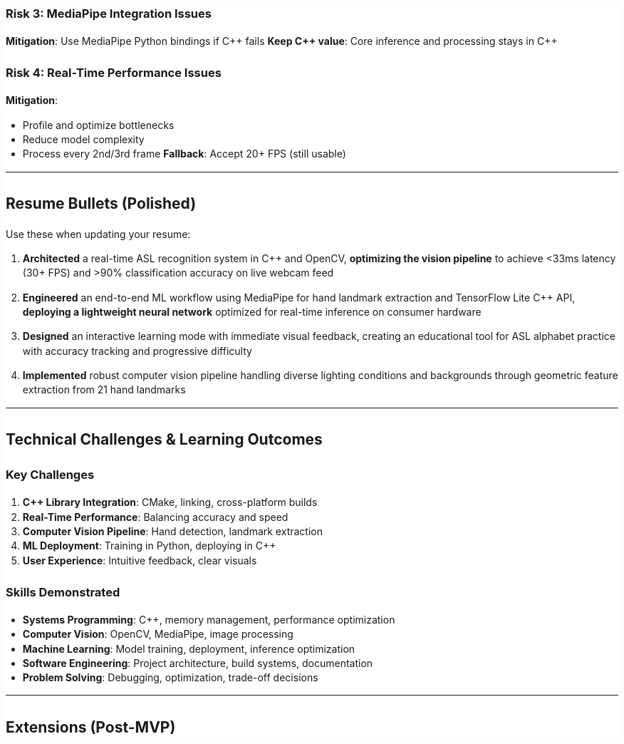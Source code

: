 ### Risk 3: MediaPipe Integration Issues
**Mitigation**: Use MediaPipe Python bindings if C++ fails
**Keep C++ value**: Core inference and processing stays in C++

### Risk 4: Real-Time Performance Issues
**Mitigation**:
- Profile and optimize bottlenecks
- Reduce model complexity
- Process every 2nd/3rd frame
**Fallback**: Accept 20+ FPS (still usable)

---

## Resume Bullets (Polished)

Use these when updating your resume:

1. **Architected** a real-time ASL recognition system in C++ and OpenCV, **optimizing the vision pipeline** to achieve <33ms latency (30+ FPS) and >90% classification accuracy on live webcam feed

2. **Engineered** an end-to-end ML workflow using MediaPipe for hand landmark extraction and TensorFlow Lite C++ API, **deploying a lightweight neural network** optimized for real-time inference on consumer hardware

3. **Designed** an interactive learning mode with immediate visual feedback, creating an educational tool for ASL alphabet practice with accuracy tracking and progressive difficulty

4. **Implemented** robust computer vision pipeline handling diverse lighting conditions and backgrounds through geometric feature extraction from 21 hand landmarks

---

## Technical Challenges & Learning Outcomes

### Key Challenges
1. **C++ Library Integration**: CMake, linking, cross-platform builds
2. **Real-Time Performance**: Balancing accuracy and speed
3. **Computer Vision Pipeline**: Hand detection, landmark extraction
4. **ML Deployment**: Training in Python, deploying in C++
5. **User Experience**: Intuitive feedback, clear visuals

### Skills Demonstrated
- **Systems Programming**: C++, memory management, performance optimization
- **Computer Vision**: OpenCV, MediaPipe, image processing
- **Machine Learning**: Model training, deployment, inference optimization
- **Software Engineering**: Project architecture, build systems, documentation
- **Problem Solving**: Debugging, optimization, trade-off decisions

---

## Extensions (Post-MVP)
